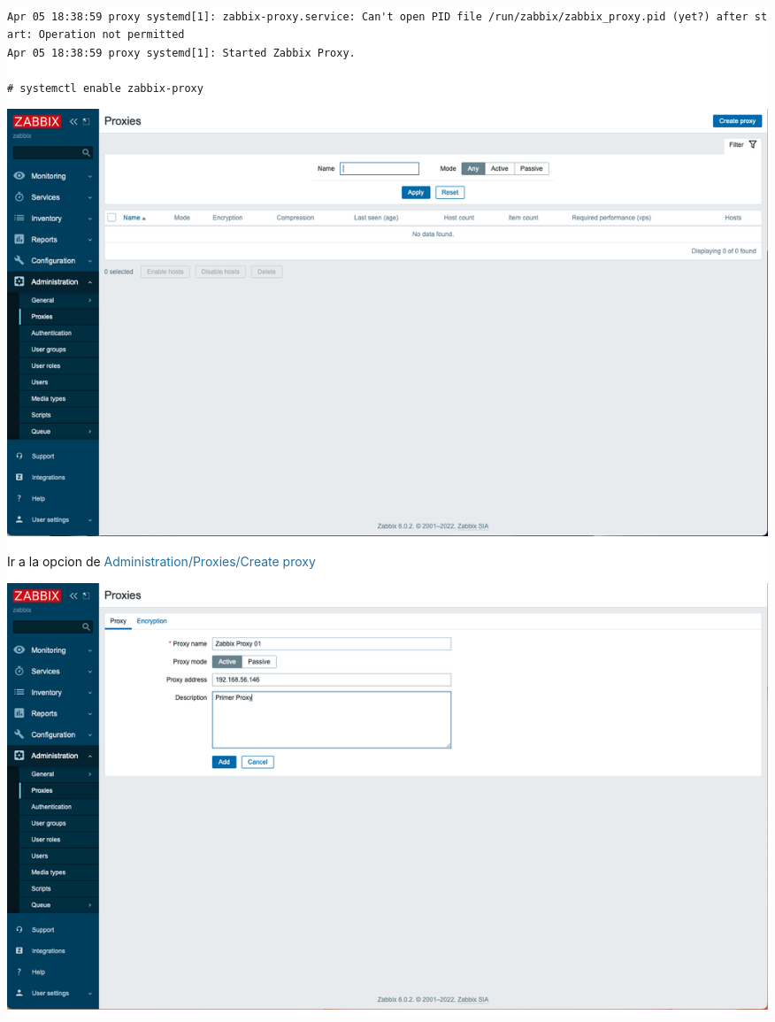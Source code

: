 ```
Apr 05 18:38:59 proxy systemd[1]: zabbix-proxy.service: Can't open PID file /run/zabbix/zabbix_proxy.pid (yet?) after start: Operation not permitted
Apr 05 18:38:59 proxy systemd[1]: Started Zabbix Proxy.

# systemctl enable zabbix-proxy
```

![](img/veintiuno.png)

Ir a la opcion de <span style="color:#2471A3">Administration/Proxies/Create proxy</span>

![](img/veintidos.png)
